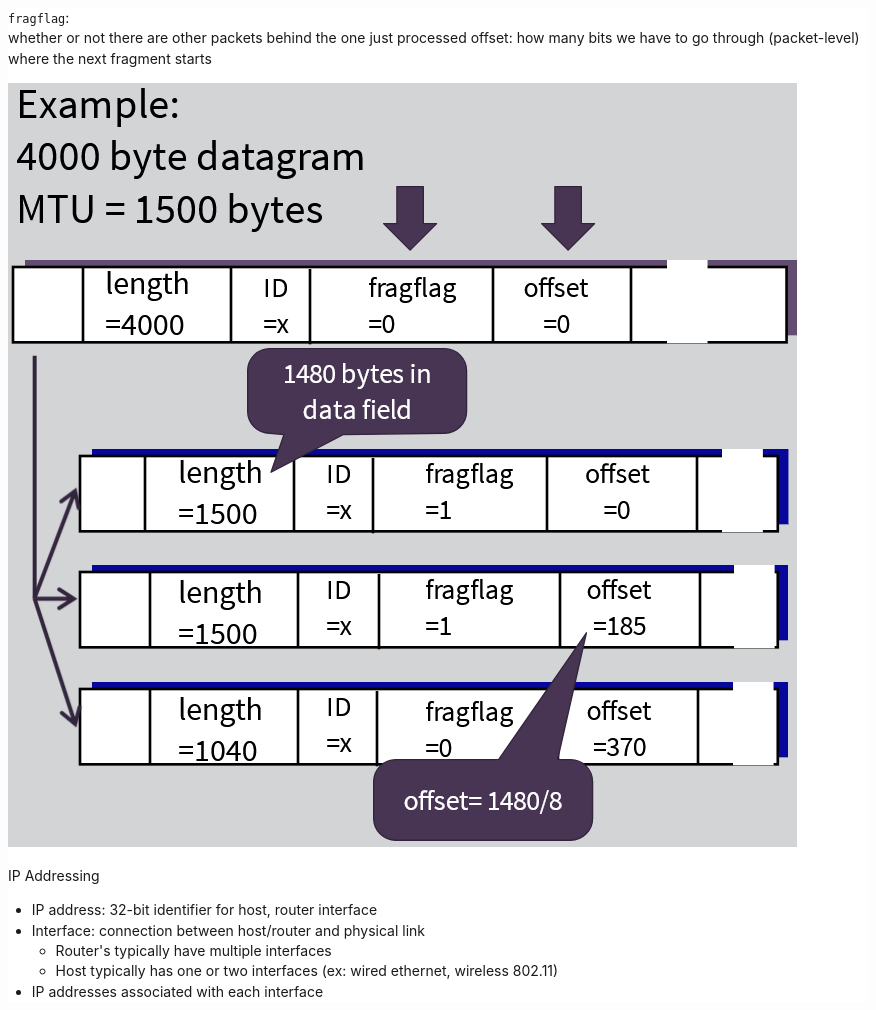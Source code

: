 `fragflag`: <br>
whether or not there are other packets behind the one just processed
offset: how many bits we have to go through (packet-level) where the next fragment starts

![fragflag_example](./images/week4/fragflag_example.png)

IP Addressing

- IP address: 32-bit identifier for host, router interface
- Interface: connection between host/router and physical link
  - Router's typically have multiple interfaces
  - Host typically has one or two interfaces (ex: wired ethernet, wireless 802.11)
- IP addresses associated with each interface
